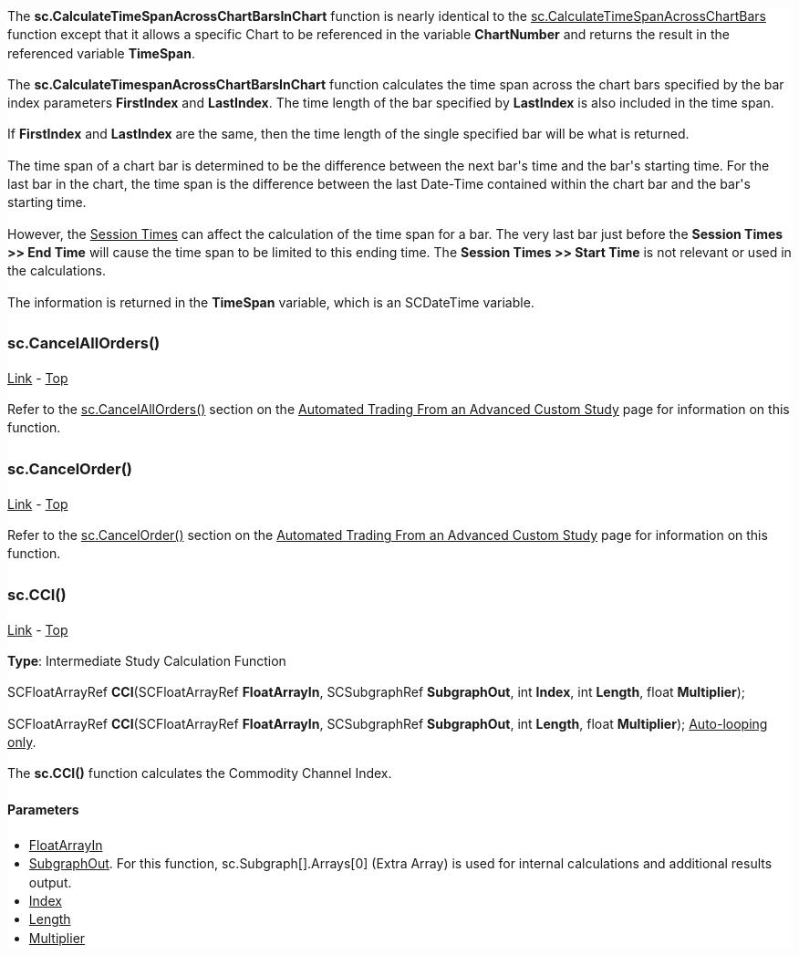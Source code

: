 The **sc.CalculateTimeSpanAcrossChartBarsInChart** function is nearly identical to the [sc.CalculateTimeSpanAcrossChartBars](#sccalculatetimespanacrosschartbars) function except that it allows a specific Chart to be referenced in the variable **ChartNumber** and returns the result in the referenced variable **TimeSpan**.

The **sc.CalculateTimespanAcrossChartBarsInChart** function calculates the time span across the chart bars specified by the bar index parameters **FirstIndex** and **LastIndex**. The time length of the bar specified by **LastIndex** is also included in the time span.

If **FirstIndex** and **LastIndex** are the same, then the time length of the single specified bar will be what is returned.

The time span of a chart bar is determined to be the difference between the next bar's time and the bar's starting time. For the last bar in the chart, the time span is the difference between the last Date-Time contained within the chart bar and the bar's starting time.

However, the [Session Times](SessionTimes.md) can affect the calculation of the time span for a bar. The very last bar just before the **Session Times >> End Time** will cause the time span to be limited to this ending time. The **Session Times >> Start Time** is not relevant or used in the calculations.

The information is returned in the **TimeSpan** variable, which is an SCDateTime variable.

### sc.CancelAllOrders()

[Link](#sccancelallorders) - [Top](#top)

Refer to the [sc.CancelAllOrders()](ACSILTrading.md#cancelallorders) section on the [Automated Trading From an Advanced Custom Study](ACSILTrading.md) page for information on this function.

### sc.CancelOrder()

[Link](#sccancelorder) - [Top](#top)

Refer to the [sc.CancelOrder()](ACSILTrading.md#cancelorder) section on the [Automated Trading From an Advanced Custom Study](ACSILTrading.md) page for information on this function.

### sc.CCI()

[Link](#sccci) - [Top](#top)

**Type**: Intermediate Study Calculation Function

SCFloatArrayRef **CCI**(SCFloatArrayRef **FloatArrayIn**, SCSubgraphRef **SubgraphOut**, int **Index**, int **Length**, float **Multiplier**);

SCFloatArrayRef **CCI**(SCFloatArrayRef **FloatArrayIn**, SCSubgraphRef **SubgraphOut**, int **Length**, float **Multiplier**); [Auto-looping only](#noindexparam).

The **sc.CCI()** function calculates the Commodity Channel Index.

#### Parameters

* [FloatArrayIn](#commonfunctionparameterdescriptionsfloatarrayin)
* [SubgraphOut](#commonfunctionparameterdescriptionssubgraphout). For this function, sc.Subgraph[].Arrays[0] (Extra Array) is used for internal calculations and additional results output.
* [Index](#commonfunctionparameterdescriptionsindex)
* [Length](#commonfunctionparameterdescriptionslength)
* [Multiplier](#commonfunctionparameterdescriptionsmultiplier)
